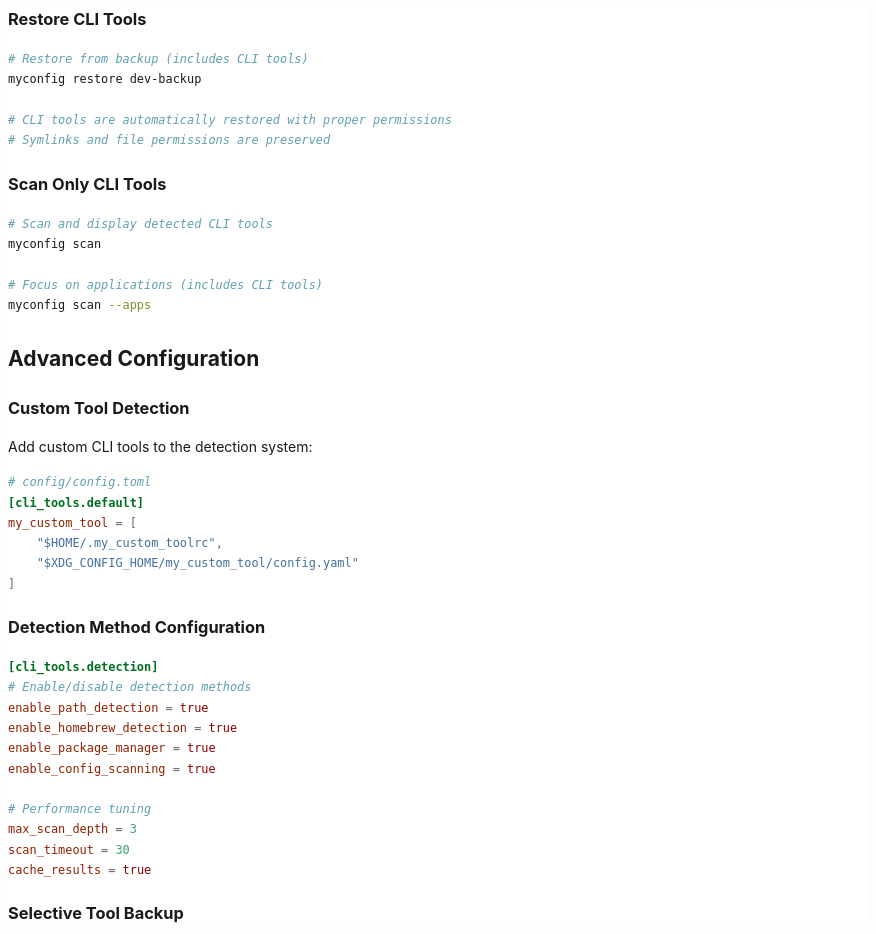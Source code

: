 ### Restore CLI Tools

```bash
# Restore from backup (includes CLI tools)
myconfig restore dev-backup

# CLI tools are automatically restored with proper permissions
# Symlinks and file permissions are preserved
```

### Scan Only CLI Tools

```bash
# Scan and display detected CLI tools
myconfig scan

# Focus on applications (includes CLI tools)
myconfig scan --apps
```

## Advanced Configuration

### Custom Tool Detection

Add custom CLI tools to the detection system:

```toml
# config/config.toml
[cli_tools.default]
my_custom_tool = [
    "$HOME/.my_custom_toolrc",
    "$XDG_CONFIG_HOME/my_custom_tool/config.yaml"
]
```

### Detection Method Configuration

```toml
[cli_tools.detection]
# Enable/disable detection methods
enable_path_detection = true
enable_homebrew_detection = true
enable_package_manager = true
enable_config_scanning = true

# Performance tuning
max_scan_depth = 3
scan_timeout = 30
cache_results = true
```

### Selective Tool Backup
